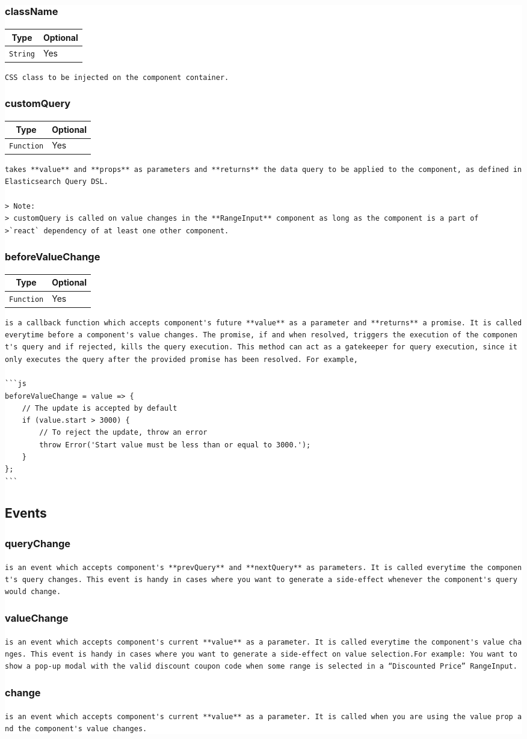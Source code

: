 ```html
```

### className

| Type | Optional |
|------|----------|
|  `String` |   Yes   |

    CSS class to be injected on the component container.
### customQuery

| Type | Optional |
|------|----------|
|  `Function` |   Yes   |

    takes **value** and **props** as parameters and **returns** the data query to be applied to the component, as defined in Elasticsearch Query DSL.

	> Note:
	> customQuery is called on value changes in the **RangeInput** component as long as the component is a part of
    >`react` dependency of at least one other component.

### beforeValueChange

| Type | Optional |
|------|----------|
|  `Function` |   Yes   |

    is a callback function which accepts component's future **value** as a parameter and **returns** a promise. It is called everytime before a component's value changes. The promise, if and when resolved, triggers the execution of the component's query and if rejected, kills the query execution. This method can act as a gatekeeper for query execution, since it only executes the query after the provided promise has been resolved. For example,

    ```js
    beforeValueChange = value => {
    	// The update is accepted by default
    	if (value.start > 3000) {
    		// To reject the update, throw an error
    		throw Error('Start value must be less than or equal to 3000.');
    	}
    };
    ```

## Events

### queryChange
    is an event which accepts component's **prevQuery** and **nextQuery** as parameters. It is called everytime the component's query changes. This event is handy in cases where you want to generate a side-effect whenever the component's query would change.
### valueChange
    is an event which accepts component's current **value** as a parameter. It is called everytime the component's value changes. This event is handy in cases where you want to generate a side-effect on value selection.For example: You want to show a pop-up modal with the valid discount coupon code when some range is selected in a “Discounted Price” RangeInput.
### change
    is an event which accepts component's current **value** as a parameter. It is called when you are using the value prop and the component's value changes.
